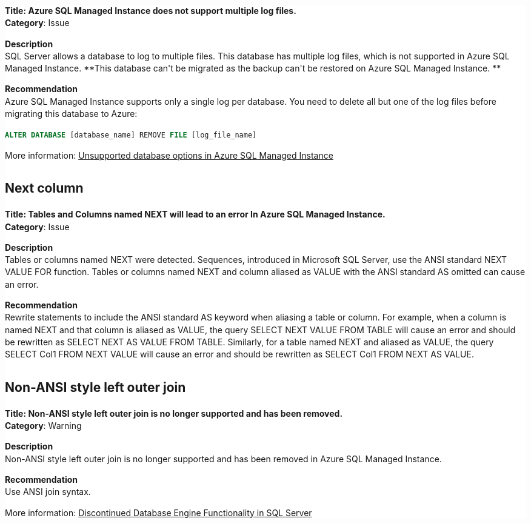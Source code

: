 **Title: Azure SQL Managed Instance does not support multiple log files.**   
**Category**: Issue   

**Description**   
SQL Server allows a database to log to multiple files. This database has multiple log files, which is not supported in Azure SQL Managed Instance. **This database can't be migrated as the backup can't be restored on Azure SQL Managed Instance. 
**

**Recommendation**   
Azure SQL Managed Instance supports only a single log per database. You need to delete all but one of the log files before migrating this database to Azure: 

```sql
ALTER DATABASE [database_name] REMOVE FILE [log_file_name]
```

More information: [Unsupported database options in Azure SQL Managed Instance  ](../../managed-instance/transact-sql-tsql-differences-sql-server.md#database-options)



## Next column<a id="NextColumn"></a>

**Title: Tables and Columns named NEXT will lead to an error In Azure SQL Managed Instance.**   
**Category**: Issue   

**Description**   
Tables or columns named NEXT were detected. Sequences, introduced in Microsoft SQL Server, use the ANSI standard NEXT VALUE FOR function. Tables or columns named NEXT and column aliased as VALUE with the ANSI standard AS omitted can cause an error.


**Recommendation**   
Rewrite statements to include the ANSI standard AS keyword when aliasing a table or column. For example, when a column is named NEXT and that column is aliased as VALUE, the query SELECT NEXT VALUE FROM TABLE will cause an error and should be rewritten as SELECT NEXT AS VALUE FROM TABLE. Similarly, for a table named NEXT and aliased as VALUE, the query SELECT Col1 FROM NEXT VALUE will cause an error and should be rewritten as SELECT Col1 FROM NEXT AS VALUE.



## Non-ANSI style left outer join<a id="NonANSILeftOuterJoinSyntax"></a>

**Title: Non-ANSI style left outer join is no longer supported and has been removed.**   
**Category**: Warning   

**Description**   
Non-ANSI style left outer join is no longer supported and has been removed in Azure SQL Managed Instance. 


**Recommendation**   
Use ANSI join syntax.

More information: [Discontinued Database Engine Functionality in SQL Server](/previous-versions/sql/2014/database-engine/discontinued-database-engine-functionality-in-sql-server-2016#Denali)
